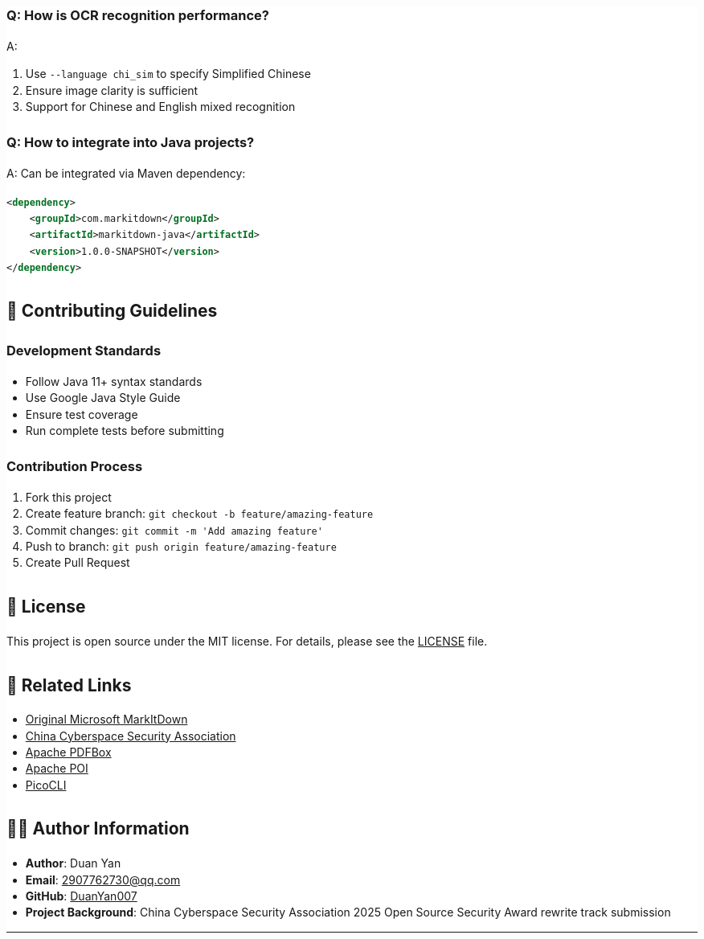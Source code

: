 ### Q: How is OCR recognition performance?
A:
1. Use `--language chi_sim` to specify Simplified Chinese
2. Ensure image clarity is sufficient
3. Support for Chinese and English mixed recognition

### Q: How to integrate into Java projects?
A: Can be integrated via Maven dependency:
```xml
<dependency>
    <groupId>com.markitdown</groupId>
    <artifactId>markitdown-java</artifactId>
    <version>1.0.0-SNAPSHOT</version>
</dependency>
```

## 🤝 Contributing Guidelines

### Development Standards
- Follow Java 11+ syntax standards
- Use Google Java Style Guide
- Ensure test coverage
- Run complete tests before submitting

### Contribution Process
1. Fork this project
2. Create feature branch: `git checkout -b feature/amazing-feature`
3. Commit changes: `git commit -m 'Add amazing feature'`
4. Push to branch: `git push origin feature/amazing-feature`
5. Create Pull Request

## 📄 License

This project is open source under the MIT license. For details, please see the [LICENSE](LICENSE) file.

## 🔗 Related Links

- [Original Microsoft MarkItDown](https://github.com/microsoft/markitdown)
- [China Cyberspace Security Association](https://www.cyberspace.cn/)
- [Apache PDFBox](https://pdfbox.apache.org/)
- [Apache POI](https://poi.apache.org/)
- [PicoCLI](https://picocli.info/)

## 👨‍💻 Author Information

- **Author**: Duan Yan
- **Email**: 2907762730@qq.com
- **GitHub**: [DuanYan007](https://github.com/DuanYan007)
- **Project Background**: China Cyberspace Security Association 2025 Open Source Security Award rewrite track submission

---